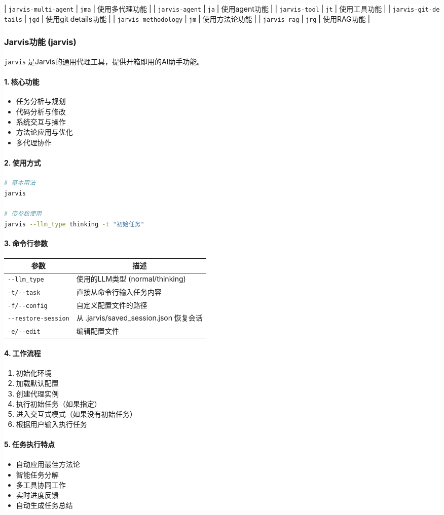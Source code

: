 | `jarvis-multi-agent` | `jma` | 使用多代理功能 |
| `jarvis-agent` | `ja` | 使用agent功能 |
| `jarvis-tool` | `jt` | 使用工具功能 |
| `jarvis-git-details` | `jgd` | 使用git details功能 |
| `jarvis-methodology` | `jm` | 使用方法论功能 |
| `jarvis-rag` | `jrg` | 使用RAG功能 |

### Jarvis功能 (jarvis)

`jarvis` 是Jarvis的通用代理工具，提供开箱即用的AI助手功能。

#### 1. 核心功能
- 任务分析与规划
- 代码分析与修改
- 系统交互与操作
- 方法论应用与优化
- 多代理协作

#### 2. 使用方式
```bash
# 基本用法
jarvis

# 带参数使用
jarvis --llm_type thinking -t "初始任务"
```

#### 3. 命令行参数
| 参数 | 描述 |
|------|------|
| `--llm_type` | 使用的LLM类型 (normal/thinking) |
| `-t/--task` | 直接从命令行输入任务内容 |
| `-f/--config` | 自定义配置文件的路径 |
| `--restore-session` | 从 .jarvis/saved_session.json 恢复会话 |
| `-e/--edit` | 编辑配置文件 |

#### 4. 工作流程
1. 初始化环境
2. 加载默认配置
3. 创建代理实例
4. 执行初始任务（如果指定）
5. 进入交互式模式（如果没有初始任务）
6. 根据用户输入执行任务

#### 5. 任务执行特点
- 自动应用最佳方法论
- 智能任务分解
- 多工具协同工作
- 实时进度反馈
- 自动生成任务总结
